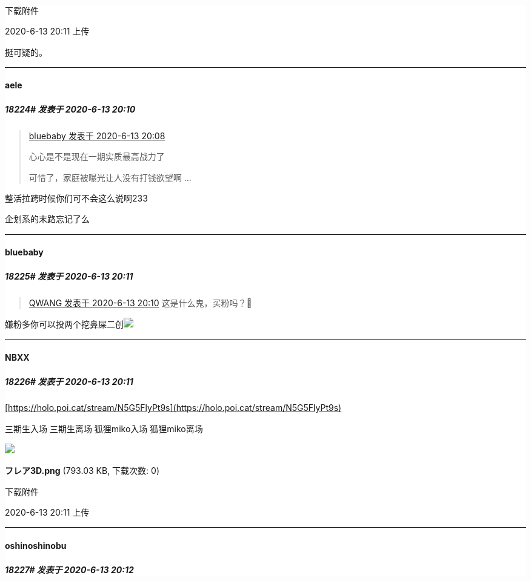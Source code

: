 下载附件

2020-6-13 20:11 上传


挺可疑的。


*****

####  aele  
##### 18224#       发表于 2020-6-13 20:10


<blockquote><a href="httphttps://bbs.saraba1st.com/2b/forum.php?mod=redirect&amp;goto=findpost&amp;pid=47792167&amp;ptid=1938145" target="_blank">bluebaby 发表于 2020-6-13 20:08</a>

心心是不是现在一期实质最高战力了

可惜了，家庭被曝光让人没有打钱欲望啊 ...</blockquote>
整活拉跨时候你们可不会这么说啊233

企划系的末路忘记了么


*****

####  bluebaby  
##### 18225#       发表于 2020-6-13 20:11


<blockquote><a href="httphttps://bbs.saraba1st.com/2b/forum.php?mod=redirect&amp;goto=findpost&amp;pid=47792191&amp;ptid=1938145" target="_blank">QWANG 发表于 2020-6-13 20:10</a>
这是什么鬼，买粉吗？🤔</blockquote>
嫌粉多你可以投两个挖鼻屎二创<img src="https://static.saraba1st.com/image/smiley/face2017/067.png" referrerpolicy="no-referrer">


*****

####  NBXX  
##### 18226#       发表于 2020-6-13 20:11


[https://holo.poi.cat/stream/N5G5FlyPt9s](https://holo.poi.cat/stream/N5G5FlyPt9s)

三期生入场 三期生离场 狐狸miko入场 狐狸miko离场

<img src="https://img.saraba1st.com/forum/202006/13/201146cgeitslswiklpz6s.png" referrerpolicy="no-referrer">


<strong>フレア3D.png</strong> (793.03 KB, 下载次数: 0)

下载附件

2020-6-13 20:11 上传


*****

####  oshinoshinobu  
##### 18227#       发表于 2020-6-13 20:12
